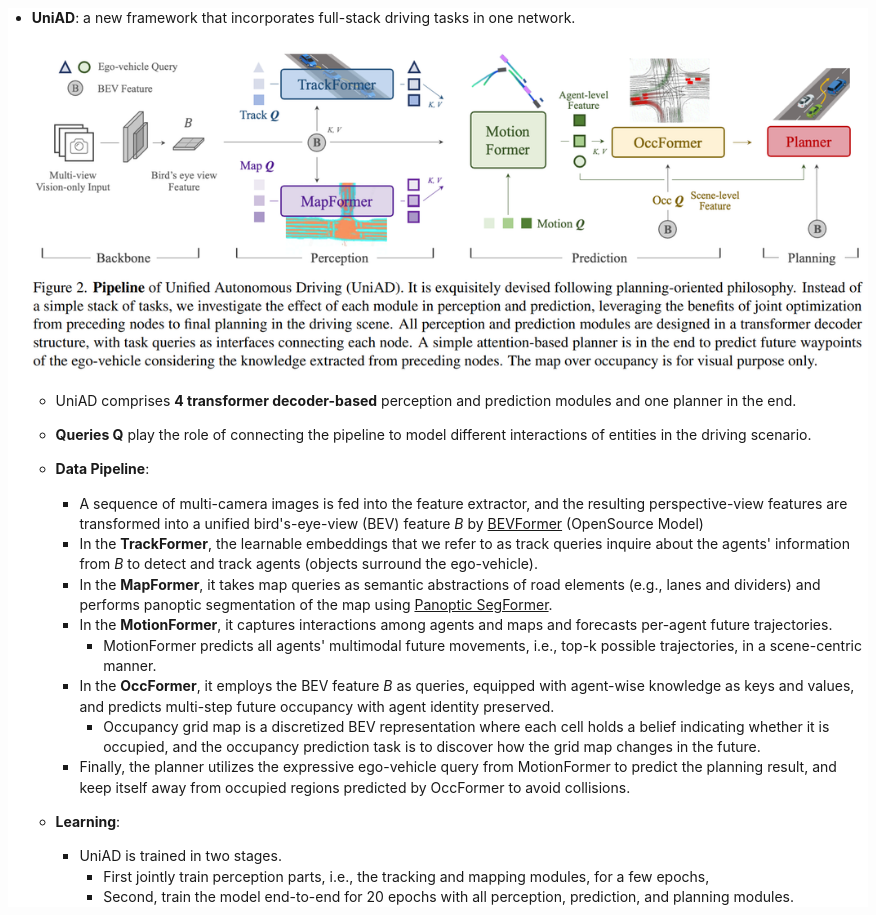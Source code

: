 
  - **UniAD**: a new framework that incorporates full-stack driving tasks in one network. 
    <p align="center">
    <img src="./../imgs/uniAD_model.png" width="100%">
    </p>  
    
    - UniAD comprises **4 transformer decoder-based** perception and prediction modules and one planner in the end. 
    - **Queries Q** play the role of connecting the pipeline to model different interactions of entities in the driving scenario. 
    - **Data Pipeline**:
      - A sequence of multi-camera images is fed into the feature extractor, and the resulting perspective-view features are transformed into a unified bird's-eye-view (BEV) feature $B$ by [BEVFormer](https://github.com/fundamentalvision/BEVFormer) (OpenSource Model)
      - In the **TrackFormer**, the learnable embeddings that we refer to as track queries inquire about the agents' information from $B$ to detect and track agents (objects surround the ego-vehicle). 
      - In the **MapFormer**, it takes map queries as semantic abstractions of road elements (e.g., lanes and dividers) and performs panoptic segmentation of the map using [Panoptic SegFormer](https://github.com/zhiqi-li/Panoptic-SegFormer). 
      - In the **MotionFormer**, it captures interactions among agents and maps and forecasts per-agent future trajectories. 
        - MotionFormer predicts all agents' multimodal future movements, i.e., top-k possible trajectories, in a scene-centric manner. 
      - In the **OccFormer**, it employs the BEV feature $B$ as queries, equipped with agent-wise knowledge as keys and values, and predicts multi-step future occupancy with agent identity preserved.
        - Occupancy grid map is a discretized BEV representation where each cell holds a belief indicating whether it is occupied, and the occupancy prediction task is to discover how the grid map changes in the future. 
      - Finally, the planner utilizes the expressive ego-vehicle query from MotionFormer to predict the planning result, and keep itself away from occupied regions predicted by OccFormer to avoid collisions. 
    
    - **Learning**:
      - UniAD is trained in two stages. 
        - First jointly train perception parts, i.e., the tracking and mapping modules, for a few epochs, 
        - Second, train the model end-to-end for 20 epochs with all perception, prediction, and planning modules. 